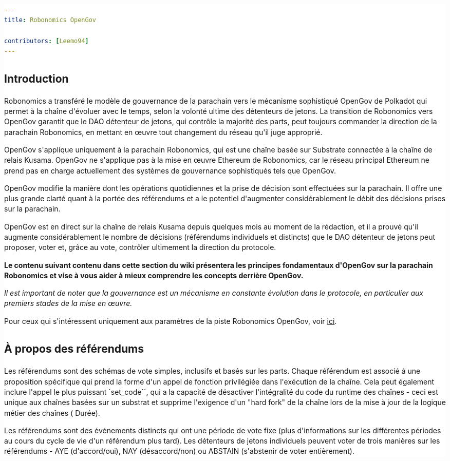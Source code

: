 ```yaml
---
title: Robonomics OpenGov

contributors: [Leemo94]
---
```


## Introduction 

Robonomics a transféré le modèle de gouvernance de la parachain vers le mécanisme sophistiqué OpenGov de Polkadot qui permet à la chaîne d'évoluer avec le temps, selon la volonté ultime des détenteurs de jetons.
La transition de Robonomics vers OpenGov garantit que le DAO détenteur de jetons, qui contrôle la majorité des parts, peut toujours commander la direction de la parachain Robonomics, en mettant en œuvre tout changement du réseau qu'il juge approprié.

<robo-wiki-note title='Note:' type="warning">
  OpenGov s'applique uniquement à la parachain Robonomics, qui est une chaîne basée sur Substrate connectée à la chaîne de relais Kusama. OpenGov ne s'applique pas à la mise en œuvre Ethereum de Robonomics, car le réseau principal Ethereum ne prend pas en charge actuellement des systèmes de gouvernance sophistiqués tels que OpenGov.
</robo-wiki-note>

OpenGov modifie la manière dont les opérations quotidiennes et la prise de décision sont effectuées sur la parachain. Il offre une plus grande clarté quant à la portée des référendums et a le potentiel d'augmenter considérablement le débit des décisions prises sur la parachain.

OpenGov est en direct sur la chaîne de relais Kusama depuis quelques mois au moment de la rédaction, et il a prouvé qu'il augmente considérablement le nombre de décisions (référendums individuels et distincts) que le DAO détenteur de jetons peut proposer, voter et, grâce au vote, contrôler ultimement la direction du protocole.

**Le contenu suivant contenu dans cette section du wiki présentera les principes fondamentaux d'OpenGov sur la parachain Robonomics et vise à vous aider à mieux comprendre les concepts derrière OpenGov.**

*Il est important de noter que la gouvernance est un mécanisme en constante évolution dans le protocole, en particulier aux premiers stades de la mise en œuvre.*

Pour ceux qui s'intéressent uniquement aux paramètres de la piste Robonomics OpenGov, voir [ici](https://docs.google.com/spreadsheets/d/1CzUKxl5bEhLQRLC223NB81RTH4X4HgAoS1HPng23mXE/edit?usp=sharing).

## À propos des référendums

Les référendums sont des schémas de vote simples, inclusifs et basés sur les parts. Chaque référendum est associé à une proposition spécifique qui prend la forme d'un appel de fonction privilégiée dans l'exécution de la chaîne. Cela peut également inclure l'appel le plus puissant `set_code``, qui a la capacité de désactiver l'intégralité du code du runtime des chaînes - ceci est unique aux chaînes basées sur un substrat et supprime l'exigence d'un "hard fork" de la chaîne lors de la mise à jour de la logique métier des chaînes ( Durée).

Les référendums sont des événements distincts qui ont une période de vote fixe (plus d'informations sur les différentes périodes au cours du cycle de vie d'un référendum plus tard). Les détenteurs de jetons individuels peuvent voter de trois manières sur les référendums - AYE (d'accord/oui), NAY (désaccord/non) ou ABSTAIN (s'abstenir de voter entièrement).
